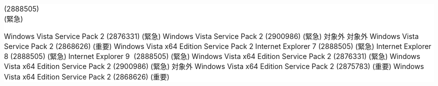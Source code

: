 (2888505)  
(緊急)
</td>
<td style="border:1px solid black;">
Windows Vista Service Pack 2  
(2876331)  
(緊急)
</td>
<td style="border:1px solid black;">
Windows Vista Service Pack 2  
(2900986)  
(緊急)
</td>
<td style="border:1px solid black;">
対象外
</td>
<td style="border:1px solid black;">
対象外
</td>
<td style="border:1px solid black;">
Windows Vista Service Pack 2  
(2868626)  
(重要)
</td>
</tr>
<tr>
<td style="border:1px solid black;">
Windows Vista x64 Edition Service Pack 2
</td>
<td style="border:1px solid black;">
Internet Explorer 7  
(2888505)  
(緊急)  
Internet Explorer 8  
(2888505)  
(緊急)  
Internet Explorer 9   
(2888505)  
(緊急)
</td>
<td style="border:1px solid black;">
Windows Vista x64 Edition Service Pack 2  
(2876331)  
(緊急)
</td>
<td style="border:1px solid black;">
Windows Vista x64 Edition Service Pack 2  
(2900986)  
(緊急)
</td>
<td style="border:1px solid black;">
対象外
</td>
<td style="border:1px solid black;">
Windows Vista x64 Edition Service Pack 2  
(2875783)  
(重要)
</td>
<td style="border:1px solid black;">
Windows Vista x64 Edition Service Pack 2  
(2868626)  
(重要)
</td>
</tr>